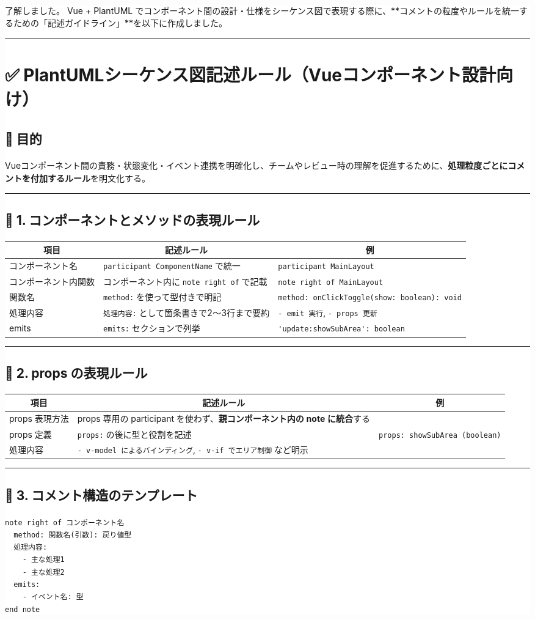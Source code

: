 了解しました。
Vue + PlantUML でコンポーネント間の設計・仕様をシーケンス図で表現する際に、\*\*コメントの粒度やルールを統一するための「記述ガイドライン」\*\*を以下に作成しました。

---

# ✅ PlantUMLシーケンス図記述ルール（Vueコンポーネント設計向け）

## 🔷 目的

Vueコンポーネント間の責務・状態変化・イベント連携を明確化し、チームやレビュー時の理解を促進するために、**処理粒度ごとにコメントを付加するルール**を明文化する。

---

## 📘 1. コンポーネントとメソッドの表現ルール

| 項目         | 記述ルール                           | 例                                            |
| ---------- | ------------------------------- | -------------------------------------------- |
| コンポーネント名   | `participant ComponentName` で統一 | `participant MainLayout`                     |
| コンポーネント内関数 | コンポーネント内に `note right of` で記載   | `note right of MainLayout`                   |
| 関数名        | `method:` を使って型付きで明記            | `method: onClickToggle(show: boolean): void` |
| 処理内容       | `処理内容:` として箇条書きで2～3行まで要約        | `- emit 実行`, `- props 更新`                    |
| emits      | `emits:` セクションで列挙               | `'update:showSubArea': boolean`              |

---

## 📗 2. props の表現ルール

| 項目         | 記述ルール                                                | 例                              |
| ---------- | ---------------------------------------------------- | ------------------------------ |
| props 表現方法 | props 専用の participant を使わず、**親コンポーネント内の note に統合**する |                                |
| props 定義   | `props:` の後に型と役割を記述                                  | `props: showSubArea (boolean)` |
| 処理内容       | `- v-model によるバインディング`, `- v-if でエリア制御` など明示         |                                |

---

## 📕 3. コメント構造のテンプレート

```plaintext
note right of コンポーネント名
  method: 関数名(引数): 戻り値型
  処理内容:
    - 主な処理1
    - 主な処理2
  emits:
    - イベント名: 型
end note
```
